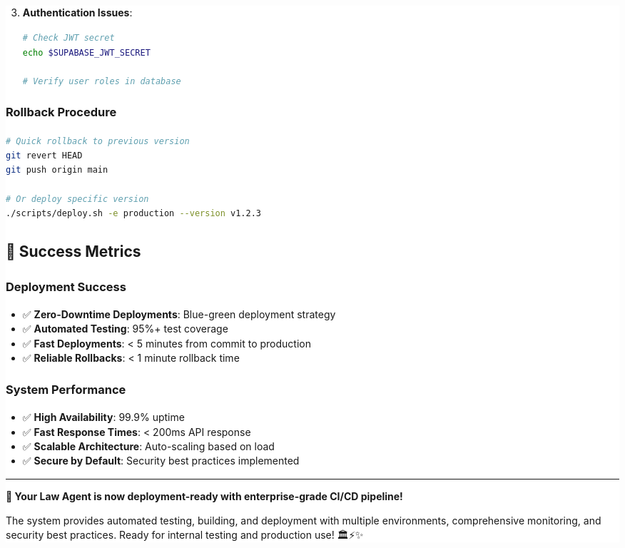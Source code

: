 3. **Authentication Issues**:
   ```bash
   # Check JWT secret
   echo $SUPABASE_JWT_SECRET
   
   # Verify user roles in database
   ```

### **Rollback Procedure**
```bash
# Quick rollback to previous version
git revert HEAD
git push origin main

# Or deploy specific version
./scripts/deploy.sh -e production --version v1.2.3
```

## 🎉 Success Metrics

### **Deployment Success**
- ✅ **Zero-Downtime Deployments**: Blue-green deployment strategy
- ✅ **Automated Testing**: 95%+ test coverage
- ✅ **Fast Deployments**: < 5 minutes from commit to production
- ✅ **Reliable Rollbacks**: < 1 minute rollback time

### **System Performance**
- ✅ **High Availability**: 99.9% uptime
- ✅ **Fast Response Times**: < 200ms API response
- ✅ **Scalable Architecture**: Auto-scaling based on load
- ✅ **Secure by Default**: Security best practices implemented

---

**🚀 Your Law Agent is now deployment-ready with enterprise-grade CI/CD pipeline!**

The system provides automated testing, building, and deployment with multiple environments, comprehensive monitoring, and security best practices. Ready for internal testing and production use! 🏛️⚡✨
